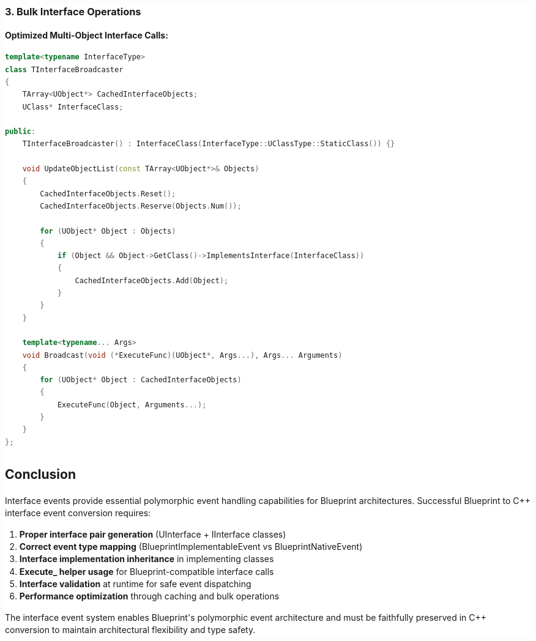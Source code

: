 ### 3. Bulk Interface Operations

**Optimized Multi-Object Interface Calls:**
```cpp
template<typename InterfaceType>
class TInterfaceBroadcaster
{
    TArray<UObject*> CachedInterfaceObjects;
    UClass* InterfaceClass;
    
public:
    TInterfaceBroadcaster() : InterfaceClass(InterfaceType::UClassType::StaticClass()) {}
    
    void UpdateObjectList(const TArray<UObject*>& Objects)
    {
        CachedInterfaceObjects.Reset();
        CachedInterfaceObjects.Reserve(Objects.Num());
        
        for (UObject* Object : Objects)
        {
            if (Object && Object->GetClass()->ImplementsInterface(InterfaceClass))
            {
                CachedInterfaceObjects.Add(Object);
            }
        }
    }
    
    template<typename... Args>
    void Broadcast(void (*ExecuteFunc)(UObject*, Args...), Args... Arguments)
    {
        for (UObject* Object : CachedInterfaceObjects)
        {
            ExecuteFunc(Object, Arguments...);
        }
    }
};
```

## Conclusion

Interface events provide essential polymorphic event handling capabilities for Blueprint architectures. Successful Blueprint to C++ interface event conversion requires:

1. **Proper interface pair generation** (UInterface + IInterface classes)
2. **Correct event type mapping** (BlueprintImplementableEvent vs BlueprintNativeEvent)
3. **Interface implementation inheritance** in implementing classes
4. **Execute_ helper usage** for Blueprint-compatible interface calls
5. **Interface validation** at runtime for safe event dispatching
6. **Performance optimization** through caching and bulk operations

The interface event system enables Blueprint's polymorphic event architecture and must be faithfully preserved in C++ conversion to maintain architectural flexibility and type safety.
